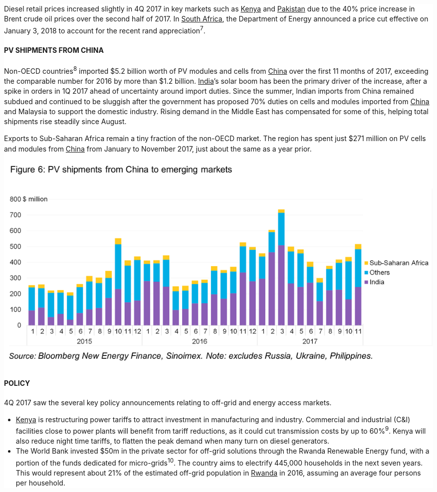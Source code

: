 
Diesel retail prices increased slightly in 4Q 2017 in key markets such as [Kenya](/en/country/kenya) and [Pakistan](/en/country/pakistan) due to the 40% price increase in Brent crude oil prices over the second half of 2017. In [South Africa](/en/country/south-africa), the Department of Energy announced a price cut effective on January 3, 2018 to account for the recent rand appreciation<sup>7</sup>.

#### PV SHIPMENTS FROM CHINA

Non-OECD countries<sup>8</sup> imported $5.2 billion worth of PV modules and cells from [China](/en/country/china) over the first 11 months of 2017, exceeding the comparable number for 2016 by more than $1.2 billion. [India](/en/country/india)’s solar boom has been the primary driver of the increase, after a spike in orders in 1Q 2017 ahead of uncertainty around import duties. Since the summer, Indian imports from China remained subdued and continued to be sluggish after the government has proposed 70% duties on cells and modules imported from [China](/en/country/china) and Malaysia to support the domestic industry. Rising demand in the Middle East has compensated for some of this, helping total shipments rise steadily since August.

Exports to Sub-Saharan Africa remain a tiny fraction of the non-OECD market. The region has spent just $271 million on PV cells and modules from [China](/en/country/china) from January to November 2017, just about the same as a year prior.

![Figure 6 PV_shipments_from_China_to_emerging_markets](/assets/images/content/offgrid/2018q1/1Q18_Figure_6_PV_shipments_from_China_to_emerging_markets.png)

#### POLICY

4Q 2017 saw the several key policy announcements relating to off-grid and energy access markets.  
* [Kenya](/en/country/kenya) is restructuring power tariffs to attract investment in manufacturing and industry. Commercial and industrial (C&I) facilities close to power plants will benefit from tariff reductions, as it could cut transmission costs by up to 60%<sup>9</sup>. Kenya will also reduce night time tariffs, to flatten the peak demand when many turn on diesel generators.
* The World Bank invested $50m in the private sector for off-grid solutions through the Rwanda Renewable Energy fund, with a portion of the funds dedicated for micro-grids<sup>10</sup>. The country aims to electrify 445,000 households in the next seven years. This would represent about 21% of the estimated off-grid population in [Rwanda](/en/country/rwanda) in 2016, assuming an average four persons per household. 
